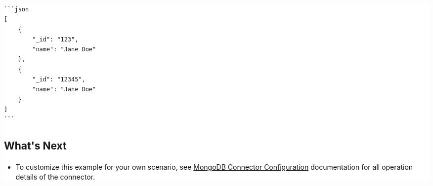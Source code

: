     ```json
    [
    	{
    		"_id": "123",
    		"name": "Jane Doe"
    	},
    	{
    		"_id": "12345",
    		"name": "Jane Doe"
    	}
    ]
    ```

## What's Next

- To customize this example for your own scenario, see [MongoDB Connector Configuration]({{base_path}}/reference/connectors/mongodb-connector/mongodb-connector-config/) documentation for all operation details of the connector.
